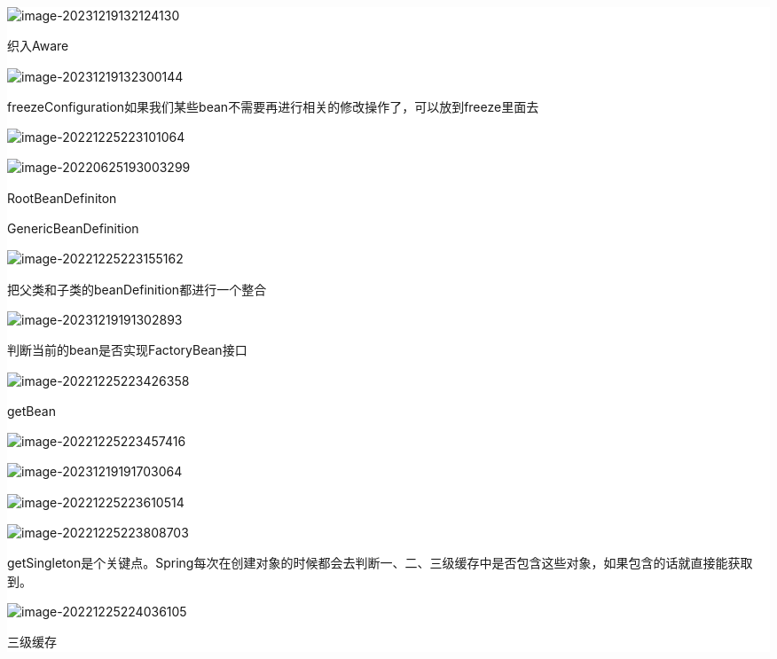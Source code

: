 ![image-20231219132124130](https://lyx-study-note-image.oss-cn-shenzhen.aliyuncs.com/img/image-20231219132124130.png) 





 织入Aware

![image-20231219132300144](https://lyx-study-note-image.oss-cn-shenzhen.aliyuncs.com/img/image-20231219132300144.png)



freezeConfiguration如果我们某些bean不需要再进行相关的修改操作了，可以放到freeze里面去

![image-20221225223101064](https://lyx-study-note-image.oss-cn-shenzhen.aliyuncs.com/img/image-20221225223101064.png) 



![image-20220625193003299](https://lyx-study-note-image.oss-cn-shenzhen.aliyuncs.com/img/image-20220625193003299.png)



RootBeanDefiniton

GenericBeanDefinition

![image-20221225223155162](https://lyx-study-note-image.oss-cn-shenzhen.aliyuncs.com/img/image-20221225223155162.png)



把父类和子类的beanDefinition都进行一个整合 

![image-20231219191302893](https://lyx-study-note-image.oss-cn-shenzhen.aliyuncs.com/img/image-20231219191302893.png) 



判断当前的bean是否实现FactoryBean接口

![image-20221225223426358](https://lyx-study-note-image.oss-cn-shenzhen.aliyuncs.com/img/image-20221225223426358.png) 


getBean

![image-20221225223457416](https://lyx-study-note-image.oss-cn-shenzhen.aliyuncs.com/img/image-20221225223457416.png) 

![image-20231219191703064](https://lyx-study-note-image.oss-cn-shenzhen.aliyuncs.com/img/image-20231219191703064.png) 





![image-20221225223610514](https://lyx-study-note-image.oss-cn-shenzhen.aliyuncs.com/img/image-20221225223610514.png) 

![image-20221225223808703](https://lyx-study-note-image.oss-cn-shenzhen.aliyuncs.com/img/image-20221225223808703.png) 



getSingleton是个关键点。Spring每次在创建对象的时候都会去判断一、二、三级缓存中是否包含这些对象，如果包含的话就直接能获取到。

![image-20221225224036105](https://lyx-study-note-image.oss-cn-shenzhen.aliyuncs.com/img/image-20221225224036105.png) 

三级缓存
